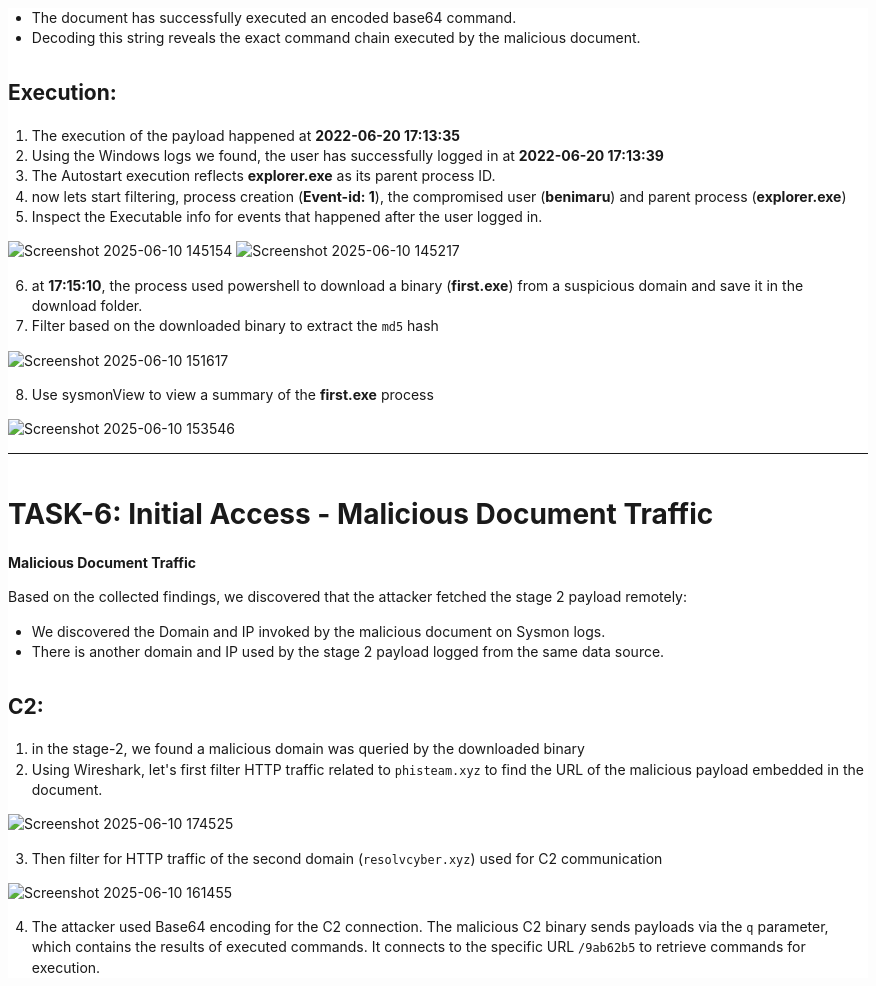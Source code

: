 - The document has successfully executed an encoded base64 command.
- Decoding this string reveals the exact command chain executed by the malicious document.

## Execution:

1. The execution of the payload happened at **2022-06-20 17:13:35**
2. Using the Windows logs we found, the user has successfully logged in at **2022-06-20 17:13:39**
3. The Autostart execution reflects **explorer.exe** as its parent process ID.
4. now lets start filtering, process creation (**Event-id: 1**), the compromised user (**benimaru**) and parent process (**explorer.exe**)
5. Inspect the Executable info for events that happened after the user logged in.

![Screenshot 2025-06-10 145154](https://github.com/user-attachments/assets/a30ad728-9c2e-40ef-9457-e22471324923)
![Screenshot 2025-06-10 145217](https://github.com/user-attachments/assets/c8e05510-2bd1-4405-9e24-545ff930edb3)

6. at **17:15:10**, the process used powershell to download a binary (**first.exe**) from a suspicious domain and save it in the download folder. 
7. Filter based on the downloaded binary to extract the `md5` hash

![Screenshot 2025-06-10 151617](https://github.com/user-attachments/assets/c28b43e3-c2fe-4b95-9ca8-fb3502cfd7e3)

8. Use sysmonView to view a summary of the **first.exe** process 

![Screenshot 2025-06-10 153546](https://github.com/user-attachments/assets/13b50698-0783-47ca-9383-838bb9175b83)





---
# TASK-6: Initial Access - Malicious Document Traffic

**Malicious Document Traffic**

Based on the collected findings, we discovered that the attacker fetched the stage 2 payload remotely:

- We discovered the Domain and IP invoked by the malicious document on Sysmon logs.
- There is another domain and IP used by the stage 2 payload logged from the same data source.

## C2:

1. in the stage-2, we found a malicious domain was queried by the downloaded binary
2. Using Wireshark, let's first filter HTTP traffic related to `phisteam.xyz` to find the URL of the malicious payload embedded in the document.

![Screenshot 2025-06-10 174525](https://github.com/user-attachments/assets/265f4142-8688-4cdf-90b7-89e7c60b89a1)

3. Then filter for HTTP traffic of the second domain (`resolvcyber.xyz`) used for C2 communication

![Screenshot 2025-06-10 161455](https://github.com/user-attachments/assets/fce8e270-d363-423b-ab17-ddac43a6b68f)

4. The attacker used Base64 encoding for the C2 connection. The malicious C2 binary sends payloads via the `q` parameter, which contains the results of executed commands. It connects to the specific URL `/9ab62b5` to retrieve commands for execution.
